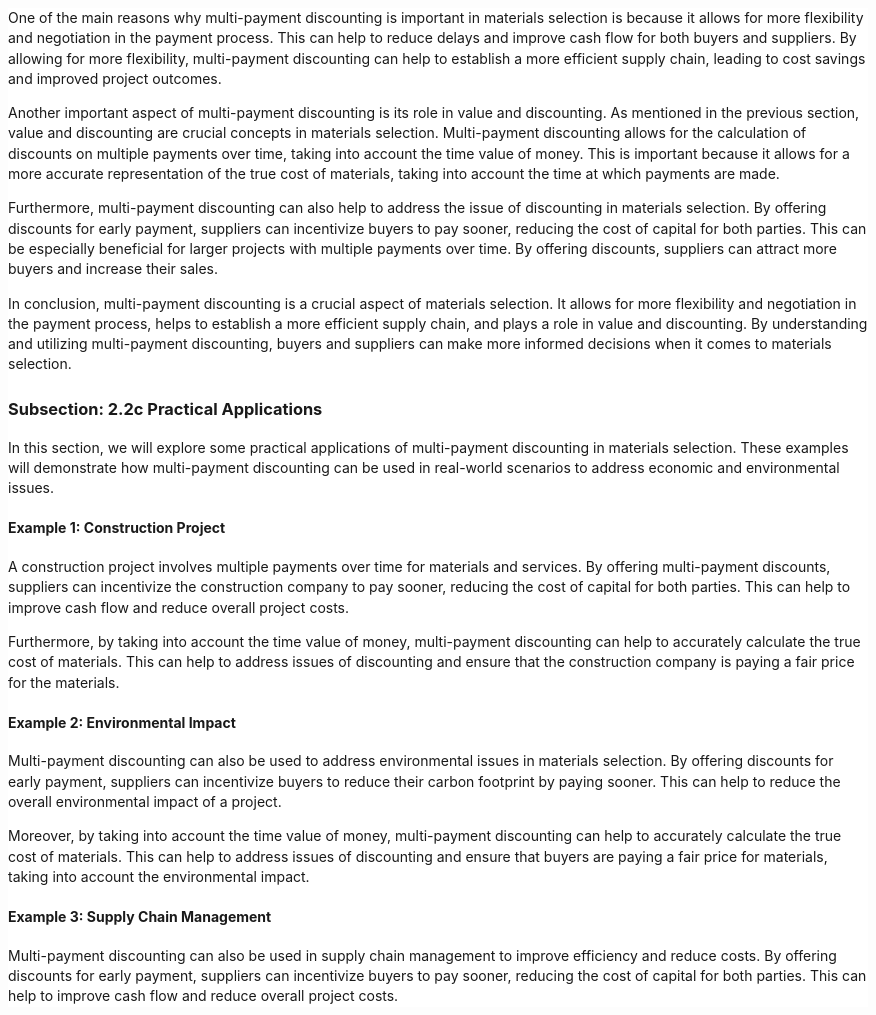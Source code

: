 One of the main reasons why multi-payment discounting is important in materials selection is because it allows for more flexibility and negotiation in the payment process. This can help to reduce delays and improve cash flow for both buyers and suppliers. By allowing for more flexibility, multi-payment discounting can help to establish a more efficient supply chain, leading to cost savings and improved project outcomes.

Another important aspect of multi-payment discounting is its role in value and discounting. As mentioned in the previous section, value and discounting are crucial concepts in materials selection. Multi-payment discounting allows for the calculation of discounts on multiple payments over time, taking into account the time value of money. This is important because it allows for a more accurate representation of the true cost of materials, taking into account the time at which payments are made.

Furthermore, multi-payment discounting can also help to address the issue of discounting in materials selection. By offering discounts for early payment, suppliers can incentivize buyers to pay sooner, reducing the cost of capital for both parties. This can be especially beneficial for larger projects with multiple payments over time. By offering discounts, suppliers can attract more buyers and increase their sales.

In conclusion, multi-payment discounting is a crucial aspect of materials selection. It allows for more flexibility and negotiation in the payment process, helps to establish a more efficient supply chain, and plays a role in value and discounting. By understanding and utilizing multi-payment discounting, buyers and suppliers can make more informed decisions when it comes to materials selection.





### Subsection: 2.2c Practical Applications

In this section, we will explore some practical applications of multi-payment discounting in materials selection. These examples will demonstrate how multi-payment discounting can be used in real-world scenarios to address economic and environmental issues.

#### Example 1: Construction Project

A construction project involves multiple payments over time for materials and services. By offering multi-payment discounts, suppliers can incentivize the construction company to pay sooner, reducing the cost of capital for both parties. This can help to improve cash flow and reduce overall project costs.

Furthermore, by taking into account the time value of money, multi-payment discounting can help to accurately calculate the true cost of materials. This can help to address issues of discounting and ensure that the construction company is paying a fair price for the materials.

#### Example 2: Environmental Impact

Multi-payment discounting can also be used to address environmental issues in materials selection. By offering discounts for early payment, suppliers can incentivize buyers to reduce their carbon footprint by paying sooner. This can help to reduce the overall environmental impact of a project.

Moreover, by taking into account the time value of money, multi-payment discounting can help to accurately calculate the true cost of materials. This can help to address issues of discounting and ensure that buyers are paying a fair price for materials, taking into account the environmental impact.

#### Example 3: Supply Chain Management

Multi-payment discounting can also be used in supply chain management to improve efficiency and reduce costs. By offering discounts for early payment, suppliers can incentivize buyers to pay sooner, reducing the cost of capital for both parties. This can help to improve cash flow and reduce overall project costs.
